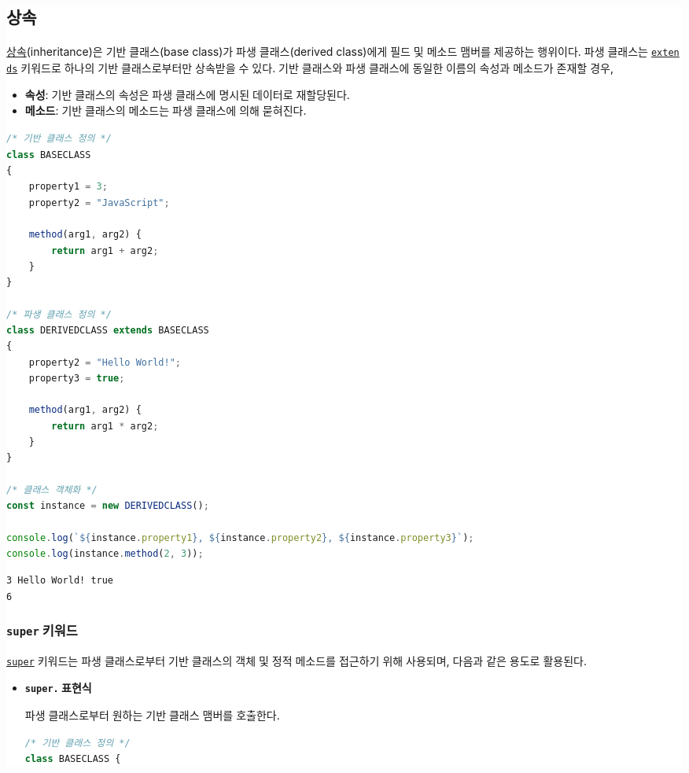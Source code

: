 
## 상속
[상속](https://developer.mozilla.org/en-US/docs/Web/JavaScript/Inheritance_and_the_prototype_chain)(inheritance)은 기반 클래스(base class)가 파생 클래스(derived class)에게 필드 및 메소드 맴버를 제공하는 행위이다. 파생 클래스는 [`extends`](https://developer.mozilla.org/en-US/docs/Web/JavaScript/Reference/Classes/extends) 키워드로 하나의 기반 클래스로부터만 상속받을 수 있다. 기반 클래스와 파생 클래스에 동일한 이름의 속성과 메소드가 존재할 경우,

* **속성**: 기반 클래스의 속성은 파생 클래스에 명시된 데이터로 재할당된다.
* **메소드**: 기반 클래스의 메소드는 파생 클래스에 의해 묻혀진다.

```js
/* 기반 클래스 정의 */
class BASECLASS
{
    property1 = 3;
    property2 = "JavaScript";

    method(arg1, arg2) {
        return arg1 + arg2;
    }
}

/* 파생 클래스 정의 */
class DERIVEDCLASS extends BASECLASS
{
    property2 = "Hello World!";
    property3 = true;

    method(arg1, arg2) {
        return arg1 * arg2;
    }
}

/* 클래스 객체화 */
const instance = new DERIVEDCLASS();

console.log(`${instance.property1}, ${instance.property2}, ${instance.property3}`);
console.log(instance.method(2, 3));
```
```terminal
3 Hello World! true
6
```

### `super` 키워드
[`super`](https://developer.mozilla.org/en-US/docs/Web/JavaScript/Reference/Operators/super) 키워드는 파생 클래스로부터 기반 클래스의 객체 및 정적 메소드를 접근하기 위해 사용되며, 다음과 같은 용도로 활용된다.

* **`super.` 표현식**

    파생 클래스로부터 원하는 기반 클래스 맴버를 호출한다.

    ```js
  /* 기반 클래스 정의 */
  class BASECLASS {
